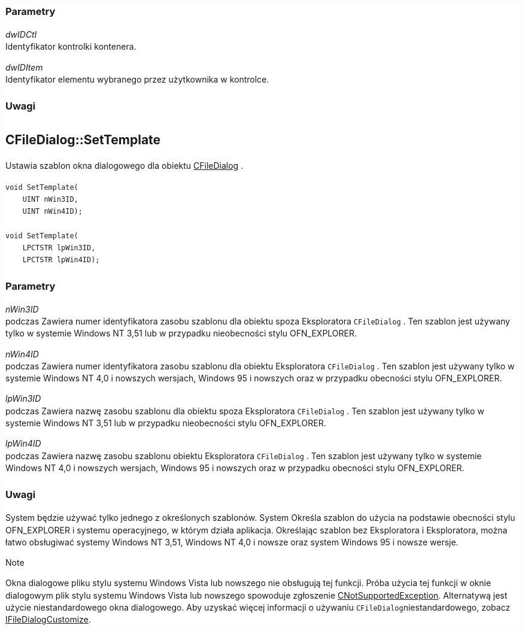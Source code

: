 ### <a name="parameters"></a>Parametry

*dwIDCtl*<br/>
Identyfikator kontrolki kontenera.

*dwIDItem*<br/>
Identyfikator elementu wybranego przez użytkownika w kontrolce.

### <a name="remarks"></a>Uwagi

##  <a name="settemplate"></a>  CFileDialog::SetTemplate

Ustawia szablon okna dialogowego dla obiektu [CFileDialog](../../mfc/reference/cfiledialog-class.md) .

```
void SetTemplate(
    UINT nWin3ID,
    UINT nWin4ID);

void SetTemplate(
    LPCTSTR lpWin3ID,
    LPCTSTR lpWin4ID);
```

### <a name="parameters"></a>Parametry

*nWin3ID*<br/>
podczas Zawiera numer identyfikatora zasobu szablonu dla obiektu spoza Eksploratora `CFileDialog` . Ten szablon jest używany tylko w systemie Windows NT 3,51 lub w przypadku nieobecności stylu OFN_EXPLORER.

*nWin4ID*<br/>
podczas Zawiera numer identyfikatora zasobu szablonu dla obiektu Eksploratora `CFileDialog` . Ten szablon jest używany tylko w systemie Windows NT 4,0 i nowszych wersjach, Windows 95 i nowszych oraz w przypadku obecności stylu OFN_EXPLORER.

*lpWin3ID*<br/>
podczas Zawiera nazwę zasobu szablonu dla obiektu spoza Eksploratora `CFileDialog` . Ten szablon jest używany tylko w systemie Windows NT 3,51 lub w przypadku nieobecności stylu OFN_EXPLORER.

*lpWin4ID*<br/>
podczas Zawiera nazwę zasobu szablonu obiektu Eksploratora `CFileDialog` . Ten szablon jest używany tylko w systemie Windows NT 4,0 i nowszych wersjach, Windows 95 i nowszych oraz w przypadku obecności stylu OFN_EXPLORER.

### <a name="remarks"></a>Uwagi

System będzie używać tylko jednego z określonych szablonów. System Określa szablon do użycia na podstawie obecności stylu OFN_EXPLORER i systemu operacyjnego, w którym działa aplikacja. Określając szablon bez Eksploratora i Eksploratora, można łatwo obsługiwać systemy Windows NT 3,51, Windows NT 4,0 i nowsze oraz system Windows 95 i nowsze wersje.

> [!NOTE]
> Okna dialogowe pliku stylu systemu Windows Vista lub nowszego nie obsługują tej funkcji. Próba użycia tej funkcji w oknie dialogowym plik stylu systemu Windows Vista lub nowszego spowoduje zgłoszenie [CNotSupportedException](../../mfc/reference/cnotsupportedexception-class.md). Alternatywą jest użycie niestandardowego okna dialogowego. Aby uzyskać więcej informacji o używaniu `CFileDialog`niestandardowego, zobacz [IFileDialogCustomize](/windows/desktop/api/shobjidl_core/nn-shobjidl_core-ifiledialogcustomize).
